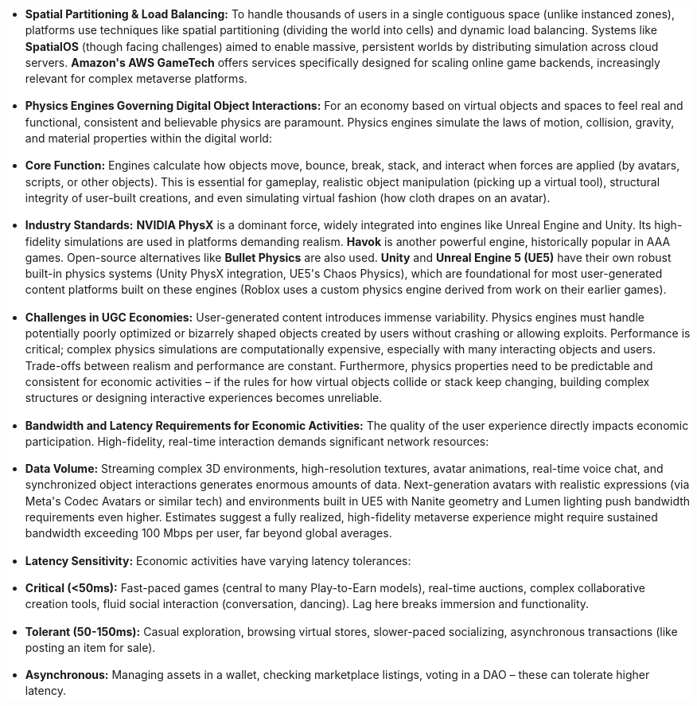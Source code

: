 *   **Spatial Partitioning & Load Balancing:** To handle thousands of users in a single contiguous space (unlike instanced zones), platforms use techniques like spatial partitioning (dividing the world into cells) and dynamic load balancing. Systems like **SpatialOS** (though facing challenges) aimed to enable massive, persistent worlds by distributing simulation across cloud servers. **Amazon's AWS GameTech** offers services specifically designed for scaling online game backends, increasingly relevant for complex metaverse platforms.

*   **Physics Engines Governing Digital Object Interactions:** For an economy based on virtual objects and spaces to feel real and functional, consistent and believable physics are paramount. Physics engines simulate the laws of motion, collision, gravity, and material properties within the digital world:

*   **Core Function:** Engines calculate how objects move, bounce, break, stack, and interact when forces are applied (by avatars, scripts, or other objects). This is essential for gameplay, realistic object manipulation (picking up a virtual tool), structural integrity of user-built creations, and even simulating virtual fashion (how cloth drapes on an avatar).

*   **Industry Standards:** **NVIDIA PhysX** is a dominant force, widely integrated into engines like Unreal Engine and Unity. Its high-fidelity simulations are used in platforms demanding realism. **Havok** is another powerful engine, historically popular in AAA games. Open-source alternatives like **Bullet Physics** are also used. **Unity** and **Unreal Engine 5 (UE5)** have their own robust built-in physics systems (Unity PhysX integration, UE5's Chaos Physics), which are foundational for most user-generated content platforms built on these engines (Roblox uses a custom physics engine derived from work on their earlier games).

*   **Challenges in UGC Economies:** User-generated content introduces immense variability. Physics engines must handle potentially poorly optimized or bizarrely shaped objects created by users without crashing or allowing exploits. Performance is critical; complex physics simulations are computationally expensive, especially with many interacting objects and users. Trade-offs between realism and performance are constant. Furthermore, physics properties need to be predictable and consistent for economic activities – if the rules for how virtual objects collide or stack keep changing, building complex structures or designing interactive experiences becomes unreliable.

*   **Bandwidth and Latency Requirements for Economic Activities:** The quality of the user experience directly impacts economic participation. High-fidelity, real-time interaction demands significant network resources:

*   **Data Volume:** Streaming complex 3D environments, high-resolution textures, avatar animations, real-time voice chat, and synchronized object interactions generates enormous amounts of data. Next-generation avatars with realistic expressions (via Meta's Codec Avatars or similar tech) and environments built in UE5 with Nanite geometry and Lumen lighting push bandwidth requirements even higher. Estimates suggest a fully realized, high-fidelity metaverse experience might require sustained bandwidth exceeding 100 Mbps per user, far beyond global averages.

*   **Latency Sensitivity:** Economic activities have varying latency tolerances:

*   **Critical (<50ms):** Fast-paced games (central to many Play-to-Earn models), real-time auctions, complex collaborative creation tools, fluid social interaction (conversation, dancing). Lag here breaks immersion and functionality.

*   **Tolerant (50-150ms):** Casual exploration, browsing virtual stores, slower-paced socializing, asynchronous transactions (like posting an item for sale).

*   **Asynchronous:** Managing assets in a wallet, checking marketplace listings, voting in a DAO – these can tolerate higher latency.
